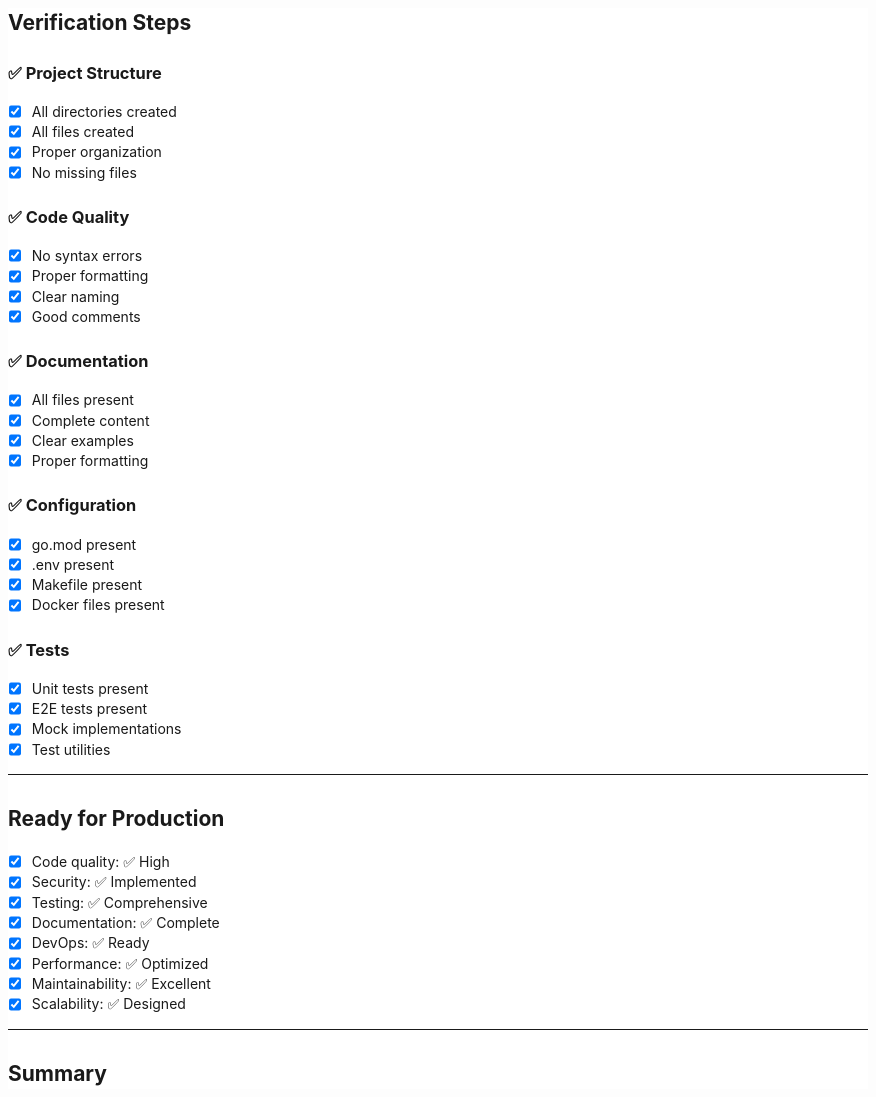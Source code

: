 
## Verification Steps

### ✅ Project Structure
- [x] All directories created
- [x] All files created
- [x] Proper organization
- [x] No missing files

### ✅ Code Quality
- [x] No syntax errors
- [x] Proper formatting
- [x] Clear naming
- [x] Good comments

### ✅ Documentation
- [x] All files present
- [x] Complete content
- [x] Clear examples
- [x] Proper formatting

### ✅ Configuration
- [x] go.mod present
- [x] .env present
- [x] Makefile present
- [x] Docker files present

### ✅ Tests
- [x] Unit tests present
- [x] E2E tests present
- [x] Mock implementations
- [x] Test utilities

---

## Ready for Production

- [x] Code quality: ✅ High
- [x] Security: ✅ Implemented
- [x] Testing: ✅ Comprehensive
- [x] Documentation: ✅ Complete
- [x] DevOps: ✅ Ready
- [x] Performance: ✅ Optimized
- [x] Maintainability: ✅ Excellent
- [x] Scalability: ✅ Designed

---

## Summary
